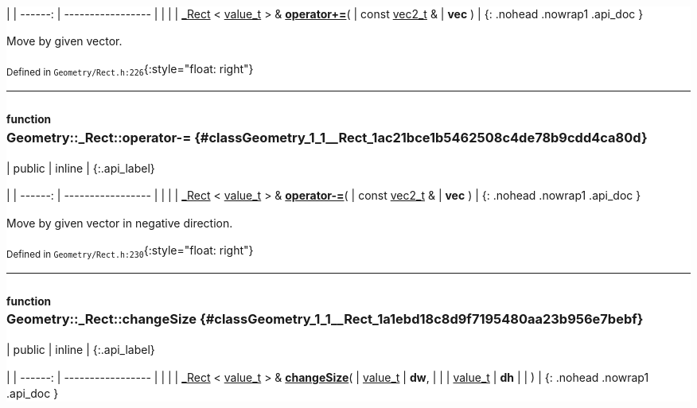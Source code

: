 |
| ------: | ----------------- |
|  |
| [_Rect](classGeometry_1_1%5F%5FRect) < [value_t](classGeometry_1_1%5F%5FRect#classGeometry_1_1%5F%5FRect_1acfedb49c8a19625e8c6e492b504c24aa) > & **[operator+=](#classGeometry_1_1%5F%5FRect_1ab5189bb209dc7da272d3f007695d8fe8)**( | const [vec2_t](classGeometry_1_1%5F%5FRect#classGeometry_1_1%5F%5FRect_1a43a800d31a3c9c13982224da7e56ab3e) & | **vec** ) |
{: .nohead .nowrap1 .api_doc }

Move by given vector.





<sub>Defined in `Geometry/Rect.h:226`</sub>{:style="float: right"}

-------------------------------------------------------------------

### <small>function</small><br/> Geometry::_Rect::operator-= {#classGeometry_1_1__Rect_1ac21bce1b5462508c4de78b9cdd4ca80d}

| public | inline |
{:.api_label}

|
| ------: | ----------------- |
|  |
| [_Rect](classGeometry_1_1%5F%5FRect) < [value_t](classGeometry_1_1%5F%5FRect#classGeometry_1_1%5F%5FRect_1acfedb49c8a19625e8c6e492b504c24aa) > & **[operator-=](#classGeometry_1_1%5F%5FRect_1ac21bce1b5462508c4de78b9cdd4ca80d)**( | const [vec2_t](classGeometry_1_1%5F%5FRect#classGeometry_1_1%5F%5FRect_1a43a800d31a3c9c13982224da7e56ab3e) & | **vec** ) |
{: .nohead .nowrap1 .api_doc }

Move by given vector in negative direction.





<sub>Defined in `Geometry/Rect.h:230`</sub>{:style="float: right"}

-------------------------------------------------------------------

### <small>function</small><br/> Geometry::_Rect::changeSize {#classGeometry_1_1__Rect_1a1ebd18c8d9f7195480aa23b956e7bebf}

| public | inline |
{:.api_label}

|
| ------: | ----------------- |
|  |
| [_Rect](classGeometry_1_1%5F%5FRect) < [value_t](classGeometry_1_1%5F%5FRect#classGeometry_1_1%5F%5FRect_1acfedb49c8a19625e8c6e492b504c24aa) > & **[changeSize](#classGeometry_1_1%5F%5FRect_1a1ebd18c8d9f7195480aa23b956e7bebf)**( |  [value_t](classGeometry_1_1%5F%5FRect#classGeometry_1_1%5F%5FRect_1acfedb49c8a19625e8c6e492b504c24aa)  | **dw**, |
| |  [value_t](classGeometry_1_1%5F%5FRect#classGeometry_1_1%5F%5FRect_1acfedb49c8a19625e8c6e492b504c24aa)  | **dh** |
|   ) |
{: .nohead .nowrap1 .api_doc }
